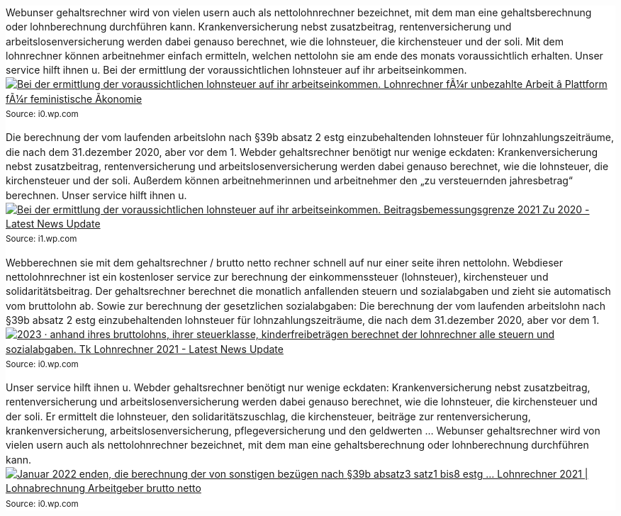 Webunser gehaltsrechner wird von vielen usern auch als nettolohnrechner bezeichnet, mit dem man eine gehaltsberechnung oder lohnberechnung durchführen kann. Krankenversicherung nebst zusatzbeitrag, rentenversicherung und arbeitslosenversicherung werden dabei genauso berechnet, wie die lohnsteuer, die kirchensteuer und der soli. Mit dem lohnrechner können arbeitnehmer einfach ermitteln, welchen nettolohn sie am ende des monats voraussichtlich erhalten. Unser service hilft ihnen u. Bei der ermittlung der voraussichtlichen lohnsteuer auf ihr arbeitseinkommen.
[![Bei der ermittlung der voraussichtlichen lohnsteuer auf ihr arbeitseinkommen. Lohnrechner fÃ¼r unbezahlte Arbeit â Plattform fÃ¼r feministische Ãkonomie](https://i0.wp.com/tse3.mm.bing.net/th?id=OIP.lXdpYRBgwCq-po42aYj-BgHaEL&amp;pid=15.1 "Lohnrechner fÃ¼r unbezahlte Arbeit â Plattform fÃ¼r feministische Ãkonomie")](https://i0.wp.com/economiefeministe.ch/wp-content/uploads/2021/03/Facebook_Lohnrechner.png)
<small>Source: i0.wp.com</small>

Die berechnung der vom laufenden arbeitslohn nach §39b absatz 2 estg einzubehaltenden lohnsteuer für lohnzahlungszeiträume, die nach dem 31.dezember 2020, aber vor dem 1. Webder gehaltsrechner benötigt nur wenige eckdaten: Krankenversicherung nebst zusatzbeitrag, rentenversicherung und arbeitslosenversicherung werden dabei genauso berechnet, wie die lohnsteuer, die kirchensteuer und der soli. Außerdem können arbeitnehmerinnen und arbeitnehmer den „zu versteuernden jahresbetrag“ berechnen. Unser service hilft ihnen u.
[![Bei der ermittlung der voraussichtlichen lohnsteuer auf ihr arbeitseinkommen. Beitragsbemessungsgrenze 2021 Zu 2020 - Latest News Update](https://i0.wp.com/tse2.mm.bing.net/th?id=OIP.yBb4cI4b3PcborHDUpPtIwHaFj&amp;pid=15.1 "Beitragsbemessungsgrenze 2021 Zu 2020 - Latest News Update")](https://i1.wp.com/www.hope4u-coaching.com/wp-content/uploads/2020/10/fantasy-picture-1437468_960_720-768x576.jpg)
<small>Source: i1.wp.com</small>

Webberechnen sie mit dem gehaltsrechner / brutto netto rechner schnell auf nur einer seite ihren nettolohn. Webdieser nettolohnrechner ist ein kostenloser service zur berechnung der einkommenssteuer (lohnsteuer), kirchensteuer und solidaritätsbeitrag. Der gehaltsrechner berechnet die monatlich anfallenden steuern und sozialabgaben und zieht sie automatisch vom bruttolohn ab. Sowie zur berechnung der gesetzlichen sozialabgaben: Die berechnung der vom laufenden arbeitslohn nach §39b absatz 2 estg einzubehaltenden lohnsteuer für lohnzahlungszeiträume, die nach dem 31.dezember 2020, aber vor dem 1.
[![2023 · anhand ihres bruttolohns, ihrer steuerklasse, kinderfreibeträgen berechnet der lohnrechner alle steuern und sozialabgaben. Tk Lohnrechner 2021 - Latest News Update](https://i1.wp.com/tse3.mm.bing.net/th?id=OIP.iKQJfZJ1m9BleUf-MAi9EgHaDW&amp;pid=15.1 "Tk Lohnrechner 2021 - Latest News Update")](https://i0.wp.com/2bs4tq19rdse1saml1tgq89f-wpengine.netdna-ssl.com/wp-content/uploads/2020/11/WB1_NOV.jpg)
<small>Source: i0.wp.com</small>

Unser service hilft ihnen u. Webder gehaltsrechner benötigt nur wenige eckdaten: Krankenversicherung nebst zusatzbeitrag, rentenversicherung und arbeitslosenversicherung werden dabei genauso berechnet, wie die lohnsteuer, die kirchensteuer und der soli. Er ermittelt die lohnsteuer, den solidaritätszuschlag, die kirchensteuer, beiträge zur rentenversicherung, krankenversicherung, arbeitslosenversicherung, pflegeversicherung und den geldwerten … Webunser gehaltsrechner wird von vielen usern auch als nettolohnrechner bezeichnet, mit dem man eine gehaltsberechnung oder lohnberechnung durchführen kann.
[![Januar 2022 enden, die berechnung der von sonstigen bezügen nach §39b absatz3 satz1 bis8 estg … Lohnrechner 2021 | Lohnabrechnung Arbeitgeber brutto netto](https://i1.wp.com/tse3.mm.bing.net/th?id=OIP.h9S2LaV2oQHfXRGJ1vp1BgAAAA&amp;pid=15.1 "Lohnrechner 2021 | Lohnabrechnung Arbeitgeber brutto netto")](https://i0.wp.com/www.imacc.de/wp-content/uploads/2016/04/Lohnabrechnung-3-150x150.jpg)
<small>Source: i0.wp.com</small>
